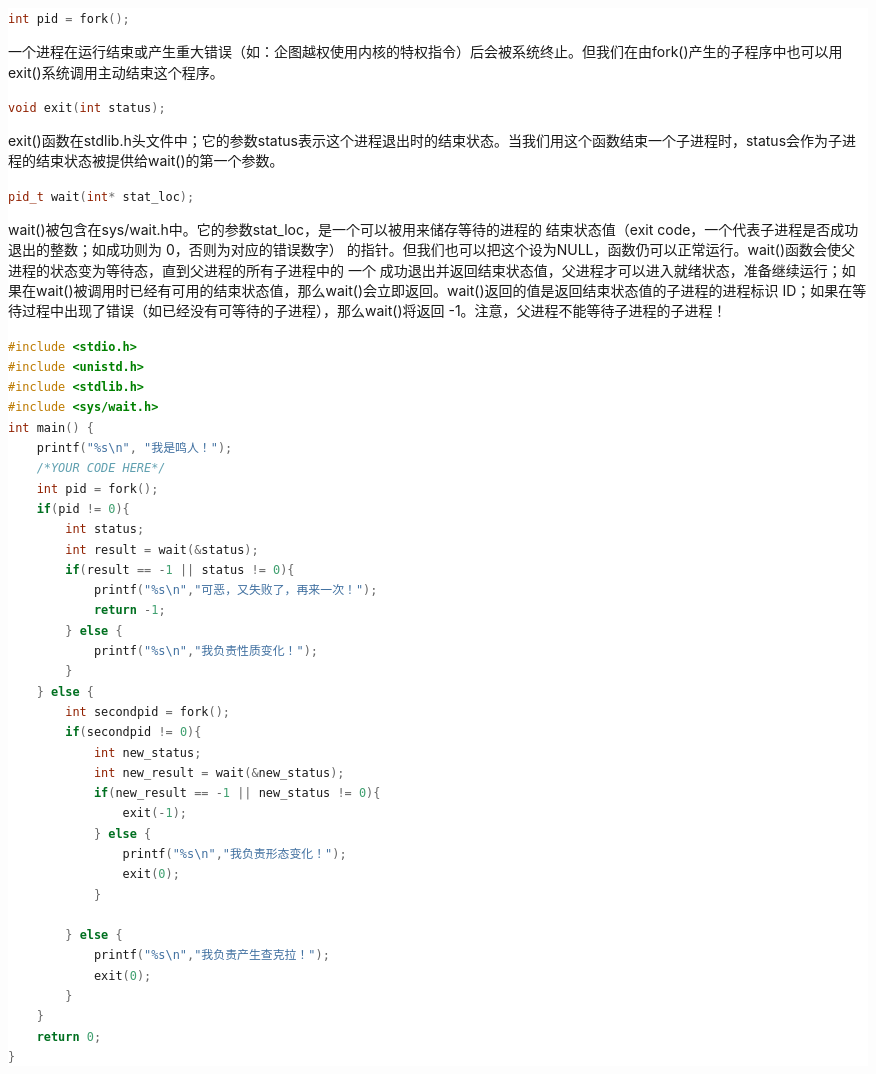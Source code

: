 ```cpp
int pid = fork();
```

一个进程在运行结束或产生重大错误（如：企图越权使用内核的特权指令）后会被系统终止。但我们在由fork()产生的子程序中也可以用exit()系统调用主动结束这个程序。

```cpp
void exit(int status);
```

exit()函数在stdlib.h头文件中；它的参数status表示这个进程退出时的结束状态。当我们用这个函数结束一个子进程时，status会作为子进程的结束状态被提供给wait()的第一个参数。 

```cpp
pid_t wait(int* stat_loc); 
```

wait()被包含在sys/wait.h中。它的参数stat_loc，是一个可以被用来储存等待的进程的 结束状态值（exit code，一个代表子进程是否成功退出的整数；如成功则为 0，否则为对应的错误数字） 的指针。但我们也可以把这个设为NULL，函数仍可以正常运行。wait()函数会使父进程的状态变为等待态，直到父进程的所有子进程中的 一个 成功退出并返回结束状态值，父进程才可以进入就绪状态，准备继续运行；如果在wait()被调用时已经有可用的结束状态值，那么wait()会立即返回。wait()返回的值是返回结束状态值的子进程的进程标识 ID；如果在等待过程中出现了错误（如已经没有可等待的子进程），那么wait()将返回 -1。注意，父进程不能等待子进程的子进程！

```cpp
#include <stdio.h>
#include <unistd.h>
#include <stdlib.h>
#include <sys/wait.h>
int main() {
    printf("%s\n", "我是鸣人！");
    /*YOUR CODE HERE*/
    int pid = fork();
    if(pid != 0){
        int status;
        int result = wait(&status);
        if(result == -1 || status != 0){
            printf("%s\n","可恶，又失败了，再来一次！");
            return -1;
        } else {
            printf("%s\n","我负责性质变化！");
        }
    } else {
        int secondpid = fork();
        if(secondpid != 0){
            int new_status;
            int new_result = wait(&new_status);
            if(new_result == -1 || new_status != 0){
                exit(-1);
            } else {
                printf("%s\n","我负责形态变化！");
            	exit(0);
            }
            
        } else {
            printf("%s\n","我负责产生查克拉！");
			exit(0);
    	}
    }
    return 0;
}
```
